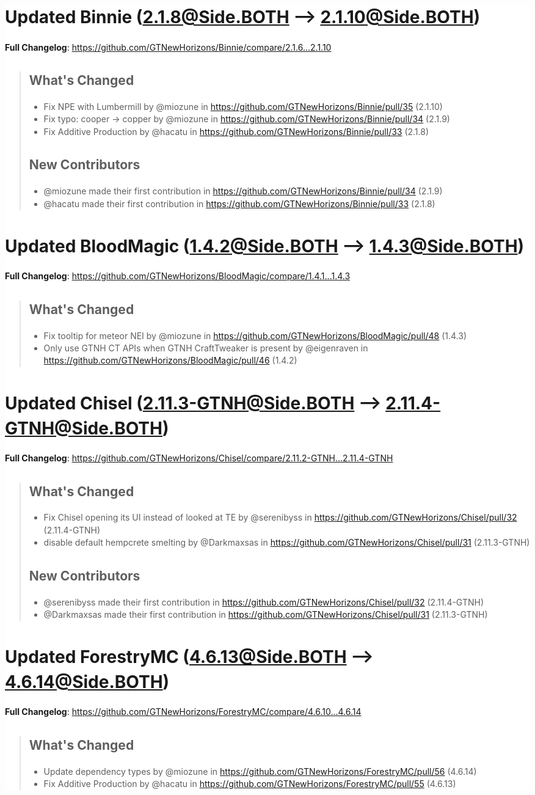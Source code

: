 # Updated Binnie (2.1.8@Side.BOTH --> 2.1.10@Side.BOTH)
**Full Changelog**: https://github.com/GTNewHorizons/Binnie/compare/2.1.6...2.1.10
>## What's Changed
> * Fix NPE with Lumbermill by @miozune in https://github.com/GTNewHorizons/Binnie/pull/35 (2.1.10)
> * Fix typo: cooper -> copper by @miozune in https://github.com/GTNewHorizons/Binnie/pull/34 (2.1.9)
> * Fix Additive Production by @hacatu in https://github.com/GTNewHorizons/Binnie/pull/33 (2.1.8)
>
>## New Contributors
> * @miozune made their first contribution in https://github.com/GTNewHorizons/Binnie/pull/34 (2.1.9)
> * @hacatu made their first contribution in https://github.com/GTNewHorizons/Binnie/pull/33 (2.1.8)
>

# Updated BloodMagic (1.4.2@Side.BOTH --> 1.4.3@Side.BOTH)
**Full Changelog**: https://github.com/GTNewHorizons/BloodMagic/compare/1.4.1...1.4.3
>## What's Changed
> * Fix tooltip for meteor NEI by @miozune in https://github.com/GTNewHorizons/BloodMagic/pull/48 (1.4.3)
> * Only use GTNH CT APIs when GTNH CraftTweaker is present by @eigenraven in https://github.com/GTNewHorizons/BloodMagic/pull/46 (1.4.2)
>

# Updated Chisel (2.11.3-GTNH@Side.BOTH --> 2.11.4-GTNH@Side.BOTH)
**Full Changelog**: https://github.com/GTNewHorizons/Chisel/compare/2.11.2-GTNH...2.11.4-GTNH
>## What's Changed
> * Fix Chisel opening its UI instead of looked at TE by @serenibyss in https://github.com/GTNewHorizons/Chisel/pull/32 (2.11.4-GTNH)
> * disable default hempcrete smelting by @Darkmaxsas in https://github.com/GTNewHorizons/Chisel/pull/31 (2.11.3-GTNH)
>
>## New Contributors
> * @serenibyss made their first contribution in https://github.com/GTNewHorizons/Chisel/pull/32 (2.11.4-GTNH)
> * @Darkmaxsas made their first contribution in https://github.com/GTNewHorizons/Chisel/pull/31 (2.11.3-GTNH)
>

# Updated ForestryMC (4.6.13@Side.BOTH --> 4.6.14@Side.BOTH)
**Full Changelog**: https://github.com/GTNewHorizons/ForestryMC/compare/4.6.10...4.6.14
>## What's Changed
> * Update dependency types by @miozune in https://github.com/GTNewHorizons/ForestryMC/pull/56 (4.6.14)
> * Fix Additive Production by @hacatu in https://github.com/GTNewHorizons/ForestryMC/pull/55 (4.6.13)
>
